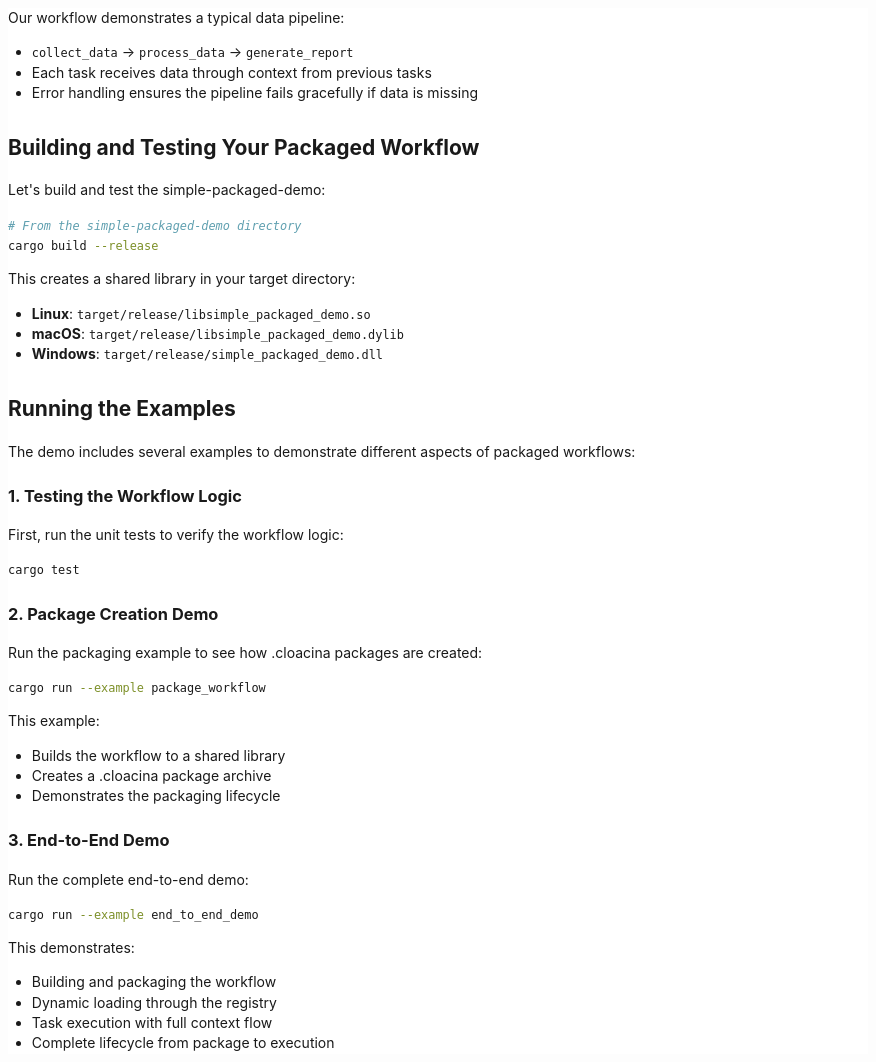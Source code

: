 Our workflow demonstrates a typical data pipeline:
- `collect_data` → `process_data` → `generate_report`
- Each task receives data through context from previous tasks
- Error handling ensures the pipeline fails gracefully if data is missing

## Building and Testing Your Packaged Workflow

Let's build and test the simple-packaged-demo:

```bash
# From the simple-packaged-demo directory
cargo build --release
```

This creates a shared library in your target directory:
- **Linux**: `target/release/libsimple_packaged_demo.so`
- **macOS**: `target/release/libsimple_packaged_demo.dylib`
- **Windows**: `target/release/simple_packaged_demo.dll`

## Running the Examples

The demo includes several examples to demonstrate different aspects of packaged workflows:

### 1. Testing the Workflow Logic

First, run the unit tests to verify the workflow logic:

```bash
cargo test
```

### 2. Package Creation Demo

Run the packaging example to see how .cloacina packages are created:

```bash
cargo run --example package_workflow
```

This example:
- Builds the workflow to a shared library
- Creates a .cloacina package archive
- Demonstrates the packaging lifecycle

### 3. End-to-End Demo

Run the complete end-to-end demo:

```bash
cargo run --example end_to_end_demo
```

This demonstrates:
- Building and packaging the workflow
- Dynamic loading through the registry
- Task execution with full context flow
- Complete lifecycle from package to execution
